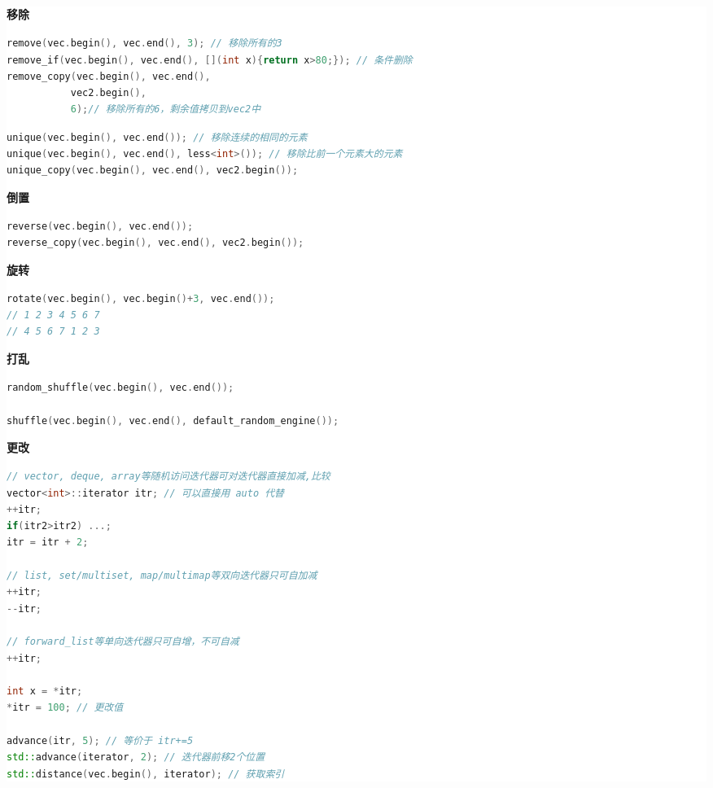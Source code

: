 **移除**

```c++
remove(vec.begin(), vec.end(), 3); // 移除所有的3
remove_if(vec.begin(), vec.end(), [](int x){return x>80;}); // 条件删除
remove_copy(vec.begin(), vec.end(), 
           vec2.begin(),
           6);// 移除所有的6，剩余值拷贝到vec2中
```

```c++
unique(vec.begin(), vec.end()); // 移除连续的相同的元素
unique(vec.begin(), vec.end(), less<int>()); // 移除比前一个元素大的元素
unique_copy(vec.begin(), vec.end(), vec2.begin());
```

**倒置**

```c++
reverse(vec.begin(), vec.end());
reverse_copy(vec.begin(), vec.end(), vec2.begin());
```

**旋转**

```c++
rotate(vec.begin(), vec.begin()+3, vec.end());
// 1 2 3 4 5 6 7
// 4 5 6 7 1 2 3
```

**打乱**

```c++
random_shuffle(vec.begin(), vec.end());

shuffle(vec.begin(), vec.end(), default_random_engine());
```

**更改**

```c++
// vector, deque, array等随机访问迭代器可对迭代器直接加减,比较
vector<int>::iterator itr; // 可以直接用 auto 代替
++itr;
if(itr2>itr2) ...;
itr = itr + 2;

// list, set/multiset, map/multimap等双向迭代器只可自加减
++itr;
--itr;

// forward_list等单向迭代器只可自增，不可自减
++itr;

int x = *itr;
*itr = 100; // 更改值

advance(itr, 5); // 等价于 itr+=5
std::advance(iterator, 2); // 迭代器前移2个位置
std::distance(vec.begin(), iterator); // 获取索引
```
